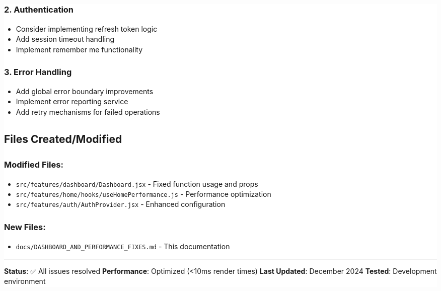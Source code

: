 ### 2. **Authentication**
- Consider implementing refresh token logic
- Add session timeout handling
- Implement remember me functionality

### 3. **Error Handling**
- Add global error boundary improvements
- Implement error reporting service
- Add retry mechanisms for failed operations

## Files Created/Modified

### Modified Files:
- `src/features/dashboard/Dashboard.jsx` - Fixed function usage and props
- `src/features/home/hooks/useHomePerformance.js` - Performance optimization
- `src/features/auth/AuthProvider.jsx` - Enhanced configuration

### New Files:
- `docs/DASHBOARD_AND_PERFORMANCE_FIXES.md` - This documentation

---

**Status**: ✅ All issues resolved
**Performance**: Optimized (<10ms render times)
**Last Updated**: December 2024
**Tested**: Development environment
